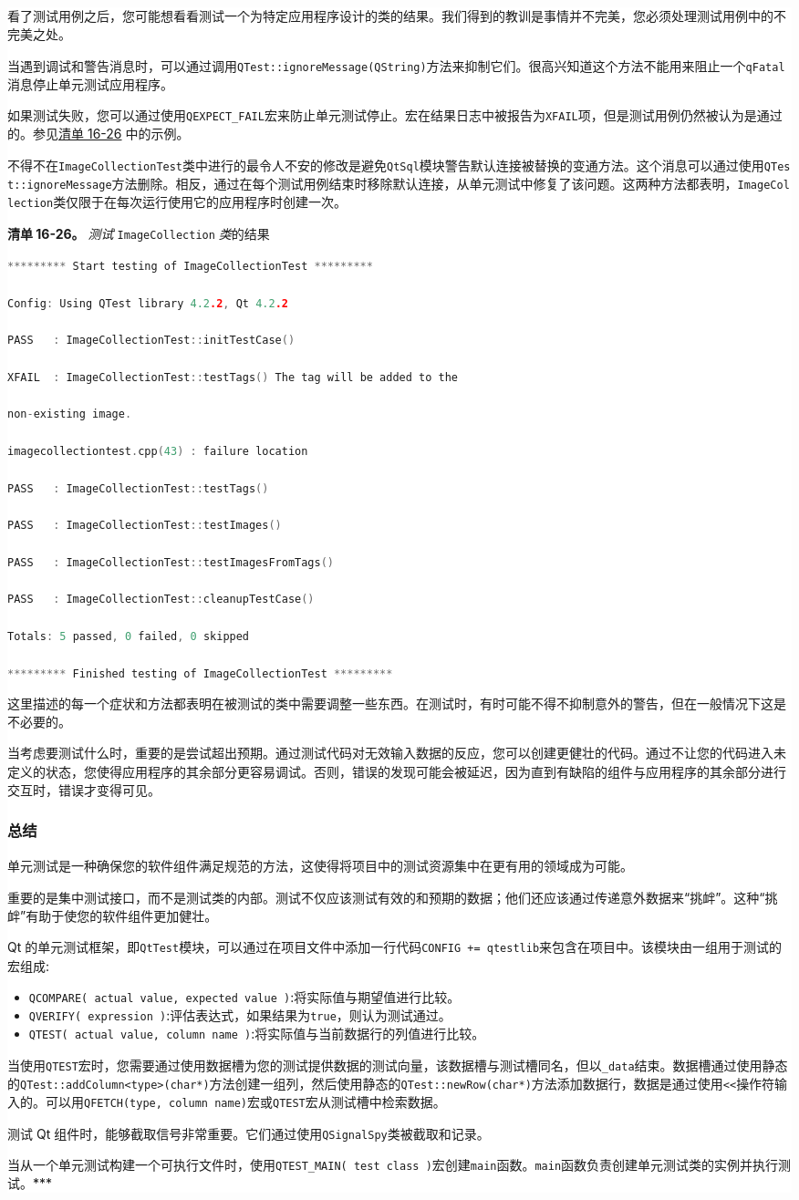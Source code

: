 看了测试用例之后，您可能想看看测试一个为特定应用程序设计的类的结果。我们得到的教训是事情并不完美，您必须处理测试用例中的不完美之处。

当遇到调试和警告消息时，可以通过调用`QTest::ignoreMessage(QString)`方法来抑制它们。很高兴知道这个方法不能用来阻止一个`qFatal`消息停止单元测试应用程序。

如果测试失败，您可以通过使用`QEXPECT_FAIL`宏来防止单元测试停止。宏在结果日志中被报告为`XFAIL`项，但是测试用例仍然被认为是通过的。参见[清单 16-26](#the_results_from_testing_the_imagecollec) 中的示例。

不得不在`ImageCollectionTest`类中进行的最令人不安的修改是避免`QtSql`模块警告默认连接被替换的变通方法。这个消息可以通过使用`QTest::ignoreMessage`方法删除。相反，通过在每个测试用例结束时移除默认连接，从单元测试中修复了该问题。这两种方法都表明，`ImageCollection`类仅限于在每次运行使用它的应用程序时创建一次。

**清单 16-26。** *测试* `ImageCollection` *类*的结果

```cpp
********* Start testing of ImageCollectionTest *********

Config: Using QTest library 4.2.2, Qt 4.2.2

PASS   : ImageCollectionTest::initTestCase()

XFAIL  : ImageCollectionTest::testTags() The tag will be added to the

non-existing image.

imagecollectiontest.cpp(43) : failure location

PASS   : ImageCollectionTest::testTags()

PASS   : ImageCollectionTest::testImages()

PASS   : ImageCollectionTest::testImagesFromTags()

PASS   : ImageCollectionTest::cleanupTestCase()

Totals: 5 passed, 0 failed, 0 skipped

********* Finished testing of ImageCollectionTest *********
```

这里描述的每一个症状和方法都表明在被测试的类中需要调整一些东西。在测试时，有时可能不得不抑制意外的警告，但在一般情况下这是不必要的。

当考虑要测试什么时，重要的是尝试超出预期。通过测试代码对无效输入数据的反应，您可以创建更健壮的代码。通过不让您的代码进入未定义的状态，您使得应用程序的其余部分更容易调试。否则，错误的发现可能会被延迟，因为直到有缺陷的组件与应用程序的其余部分进行交互时，错误才变得可见。

### 总结

单元测试是一种确保您的软件组件满足规范的方法，这使得将项目中的测试资源集中在更有用的领域成为可能。

重要的是集中测试接口，而不是测试类的内部。测试不仅应该测试有效的和预期的数据；他们还应该通过传递意外数据来“挑衅”。这种“挑衅”有助于使您的软件组件更加健壮。

Qt 的单元测试框架，即`QtTest`模块，可以通过在项目文件中添加一行代码`CONFIG += qtestlib`来包含在项目中。该模块由一组用于测试的宏组成:

*   `QCOMPARE( actual value, expected value )`:将实际值与期望值进行比较。
*   `QVERIFY( expression )`:评估表达式，如果结果为`true`，则认为测试通过。
*   `QTEST( actual value, column name )`:将实际值与当前数据行的列值进行比较。

当使用`QTEST`宏时，您需要通过使用数据槽为您的测试提供数据的测试向量，该数据槽与测试槽同名，但以`_data`结束。数据槽通过使用静态的`QTest::addColumn<type>(char*)`方法创建一组列，然后使用静态的`QTest::newRow(char*)`方法添加数据行，数据是通过使用`<<`操作符输入的。可以用`QFETCH(type, column name)`宏或`QTEST`宏从测试槽中检索数据。

测试 Qt 组件时，能够截取信号非常重要。它们通过使用`QSignalSpy`类被截取和记录。

当从一个单元测试构建一个可执行文件时，使用`QTEST_MAIN( test class )`宏创建`main`函数。`main`函数负责创建单元测试类的实例并执行测试。***